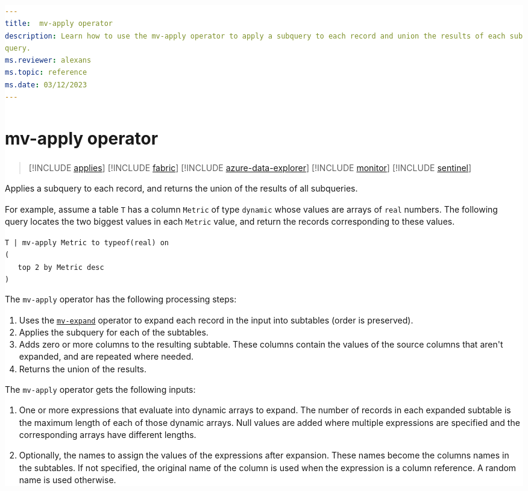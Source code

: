 ```yaml
---
title:  mv-apply operator
description: Learn how to use the mv-apply operator to apply a subquery to each record and union the results of each subquery.
ms.reviewer: alexans
ms.topic: reference
ms.date: 03/12/2023
---
```

# mv-apply operator

> [!INCLUDE [applies](../includes/applies-to-version/applies.md)] [!INCLUDE [fabric](../includes/applies-to-version/fabric.md)] [!INCLUDE [azure-data-explorer](../includes/applies-to-version/azure-data-explorer.md)] [!INCLUDE [monitor](../includes/applies-to-version/monitor.md)] [!INCLUDE [sentinel](../includes/applies-to-version/sentinel.md)]

Applies a subquery to each record, and returns the union of the results of
all subqueries.

For example, assume a table `T` has a column `Metric` of type `dynamic`
whose values are arrays of `real` numbers. The following query locates the
two biggest values in each `Metric` value, and return the records corresponding
to these values.

```kusto
T | mv-apply Metric to typeof(real) on 
(
   top 2 by Metric desc
)
```

The `mv-apply` operator has the following
processing steps:

1. Uses the [`mv-expand`](mv-expand-operator.md) operator to expand each record in the input into subtables (order is preserved).
1. Applies the subquery for each of the subtables.
1. Adds zero or more columns to the resulting subtable. These columns contain the values of the source columns that aren't expanded, and are repeated where needed.
1. Returns the union of the results.

The `mv-apply` operator gets the following inputs:

1. One or more expressions that evaluate into dynamic arrays to expand.
   The number of records in each expanded subtable is the maximum length of
   each of those dynamic arrays. Null values are added where multiple expressions are specified and the corresponding arrays have different lengths.

1. Optionally, the names to assign the values of the expressions after expansion.
   These names become the columns names in the subtables.
   If not specified, the original name of the column is used when the expression is a column reference. A random name is used otherwise.
